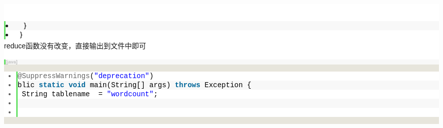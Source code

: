 <span style="border:none;color:#000000;background-color:inherit;">  </span></li><li style="border-style:none none none solid;border-left-width:3px;border-left-color:rgb(108,226,108);list-style:outside;background-color:rgb(248,248,248);line-height:18px;">
<span style="border:none;color:#000000;background-color:inherit;">    }  </span></li><li class="alt" style="border-style:none none none solid;border-left-width:3px;border-left-color:rgb(108,226,108);list-style:outside;color:inherit;line-height:18px;">
<span style="border:none;color:#000000;background-color:inherit;">  }  </span></li></ol></div>
<span style="font-family:Arial;font-size:14px;line-height:26px;">reduce函数没有改变，直接输出到文件中即可</span><br style="font-family:Arial;font-size:14px;line-height:26px;"><p style="font-family:Arial;font-size:14px;line-height:26px;">
</p>
<p style="font-family:Arial;font-size:14px;line-height:26px;">
</p>
<p style="font-family:Arial;font-size:14px;line-height:26px;">
</p>
<p style="font-family:Arial;font-size:14px;line-height:26px;">
</p>
<div class="dp-highlighter bg_java" style="font-family:Consolas, 'Courier New', Courier, mono, serif;background-color:rgb(231,229,220);overflow:auto;line-height:26px;">
<div class="bar">
<div class="tools" style="font-size:9px;line-height:normal;font-family:Verdana, Geneva, Arial, Helvetica, sans-serif;color:#C0C0C0;background-color:rgb(248,248,248);border-left-width:3px;border-left-style:solid;border-left-color:rgb(108,226,108);">
<strong>[java]</strong> <a href="http://blog.csdn.net/darke1014/article/details/8665484#" rel="nofollow" class="ViewSource" title="view plain" style="color:rgb(160,160,160);text-decoration:none;background-color:inherit;border:none;font-size:9px;display:inline-block;width:16px;text-indent:-2000px;">view
 plain</a><a href="http://blog.csdn.net/darke1014/article/details/8665484#" rel="nofollow" class="CopyToClipboard" title="copy" style="color:rgb(160,160,160);text-decoration:none;background-color:inherit;border:none;font-size:9px;display:inline-block;width:16px;text-indent:-2000px;">copy</a>
<div style="width:18px;z-index:99;">
</div>
</div>
</div>
<ol start="1" class="dp-j" style="border:none;background-color:rgb(255,255,255);color:rgb(92,92,92);"><li class="alt" style="border-style:none none none solid;border-left-width:3px;border-left-color:rgb(108,226,108);list-style:outside;color:inherit;line-height:18px;">
<span style="border:none;color:#000000;background-color:inherit;"><span class="annotation" style="border:none;color:rgb(100,100,100);background-color:inherit;">@SuppressWarnings</span><span style="border:none;background-color:inherit;">(</span><span class="string" style="border:none;color:#0000FF;background-color:inherit;">"deprecation"</span><span style="border:none;background-color:inherit;">)  </span></span></li><li style="border-style:none none none solid;border-left-width:3px;border-left-color:rgb(108,226,108);list-style:outside;background-color:rgb(248,248,248);line-height:18px;">
<span style="border:none;color:#000000;background-color:inherit;">blic <span class="keyword" style="border:none;color:rgb(0,102,153);background-color:inherit;font-weight:bold;">static</span><span style="border:none;background-color:inherit;"> </span><span class="keyword" style="border:none;color:rgb(0,102,153);background-color:inherit;font-weight:bold;">void</span><span style="border:none;background-color:inherit;"> main(String[] args) </span><span class="keyword" style="border:none;color:rgb(0,102,153);background-color:inherit;font-weight:bold;">throws</span><span style="border:none;background-color:inherit;"> Exception {  </span></span></li><li class="alt" style="border-style:none none none solid;border-left-width:3px;border-left-color:rgb(108,226,108);list-style:outside;color:inherit;line-height:18px;">
<span style="border:none;color:#000000;background-color:inherit;"> String tablename  = <span class="string" style="border:none;color:#0000FF;background-color:inherit;">"wordcount"</span><span style="border:none;background-color:inherit;">;  </span></span></li><li style="border-style:none none none solid;border-left-width:3px;border-left-color:rgb(108,226,108);list-style:outside;background-color:rgb(248,248,248);line-height:18px;">
<span style="border:none;color:#000000;background-color:inherit;">  </span></li><li class="alt" style="border-style:none none none solid;border-left-width:3px;border-left-color:rgb(108,226,108);list-style:outside;color:inherit;line-height:18px;">